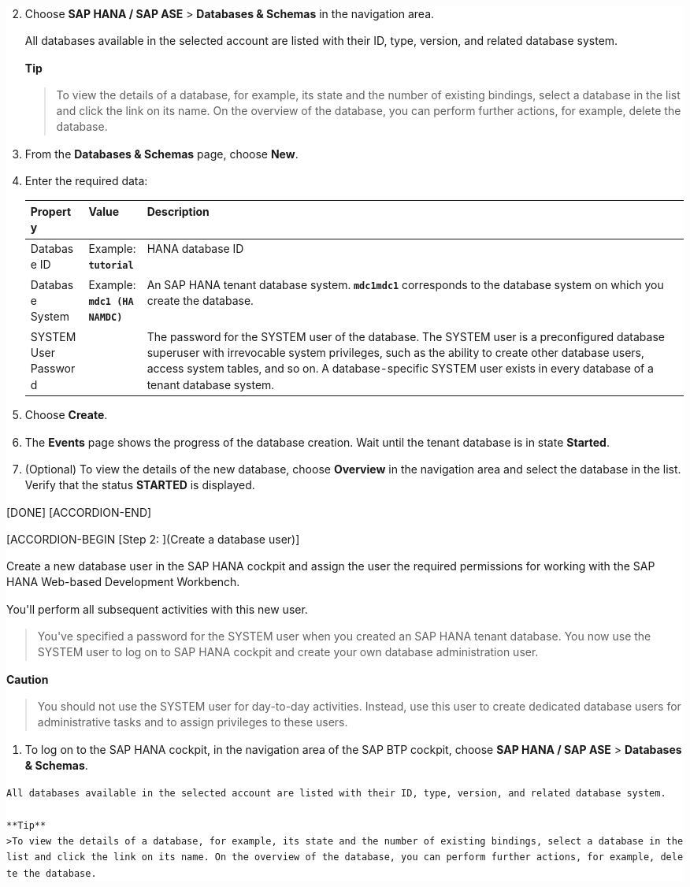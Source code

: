 2.  Choose **SAP HANA / SAP ASE** > **Databases & Schemas** in the navigation area.

    All databases available in the selected account are listed with their ID, type, version, and related database system.

    **Tip**
    > To view the details of a database, for example, its state and the number of existing bindings, select a database in the list and click the link on its name. On the overview of the database, you can perform further actions, for example, delete the database.

3.  From the **Databases & Schemas** page, choose **New**.

4.  Enter the required data:

    |  Property     | Value     | Description
    |  :------------- | :------------- | :-------------
    |  Database ID    | Example: **`tutorial`**    |   HANA database ID
    |  Database System    | Example: **`mdc1 (HANAMDC)`**    |  An SAP HANA tenant database system. **`mdc1mdc1`** corresponds to the database system on which you create the database.          
    |  SYSTEM User Password    |     |  The password for the SYSTEM user of the database.   The SYSTEM user is a preconfigured database superuser with irrevocable system privileges, such as the ability to create other database users, access system tables, and so on. A database-specific SYSTEM user exists in every database of a tenant database system.

5.  Choose **Create**.

6.  The **Events** page shows the progress of the database creation. Wait until the tenant database is in state **Started**.

7.  (Optional) To view the details of the new database, choose **Overview** in the navigation area and select the database in the list. Verify that the status **STARTED** is displayed.

[DONE]
[ACCORDION-END]

[ACCORDION-BEGIN [Step 2: ](Create a database user)]

Create a new database user in the SAP HANA cockpit and assign the user the required permissions for working with the SAP HANA Web-based Development Workbench.

You'll perform all subsequent activities with this new user.

> You've specified a password for the SYSTEM user when you created an SAP HANA tenant database. You now use the SYSTEM user to log on to SAP HANA cockpit and create your own database administration user.

**Caution**

> You should not use the SYSTEM user for day-to-day activities. Instead, use this user to create dedicated database users for administrative tasks and to assign privileges to these users.

  1.  To log on to the SAP HANA cockpit, in the navigation area of the SAP BTP cockpit, choose **SAP HANA / SAP ASE** > **Databases & Schemas**.

    All databases available in the selected account are listed with their ID, type, version, and related database system.

    **Tip**
    >To view the details of a database, for example, its state and the number of existing bindings, select a database in the list and click the link on its name. On the overview of the database, you can perform further actions, for example, delete the database.
